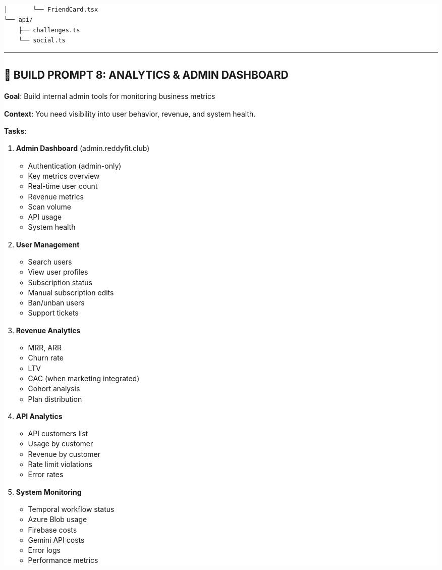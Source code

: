```
│       └── FriendCard.tsx
└── api/
    ├── challenges.ts
    └── social.ts
```

---

## 🎯 BUILD PROMPT 8: ANALYTICS & ADMIN DASHBOARD

**Goal**: Build internal admin tools for monitoring business metrics

**Context**: You need visibility into user behavior, revenue, and system health.

**Tasks**:

1. **Admin Dashboard** (admin.reddyfit.club)
   - Authentication (admin-only)
   - Key metrics overview
   - Real-time user count
   - Revenue metrics
   - Scan volume
   - API usage
   - System health

2. **User Management**
   - Search users
   - View user profiles
   - Subscription status
   - Manual subscription edits
   - Ban/unban users
   - Support tickets

3. **Revenue Analytics**
   - MRR, ARR
   - Churn rate
   - LTV
   - CAC (when marketing integrated)
   - Cohort analysis
   - Plan distribution

4. **API Analytics**
   - API customers list
   - Usage by customer
   - Revenue by customer
   - Rate limit violations
   - Error rates

5. **System Monitoring**
   - Temporal workflow status
   - Azure Blob usage
   - Firebase costs
   - Gemini API costs
   - Error logs
   - Performance metrics
